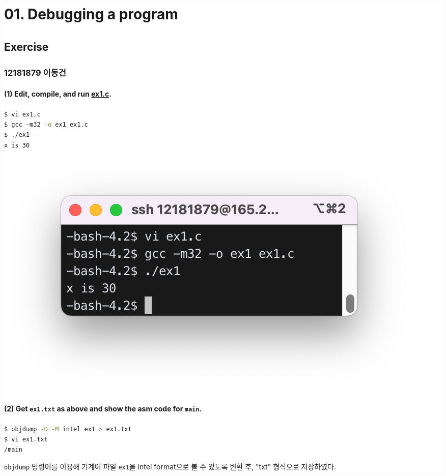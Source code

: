 # 01. Debugging a program

## Exercise

### 12181879 이동건

#### (1) Edit, compile, and run [ex1.c](#1-example-program-ex1c).

```bash
$ vi ex1.c
$ gcc –m32 -o ex1 ex1.c
$ ./ex1
x is 30
```

![](img/01.png)

#### (2) Get `ex1.txt` as above and show the asm code for `main`.

```bash
$ objdump -D -M intel ex1 > ex1.txt
$ vi ex1.txt
/main
```

`objdump` 명령어를 이용해 기계어 파일 `ex1`을 intel format으로 볼 수 있도록 변환 후, "txt" 형식으로 저장하였다.
